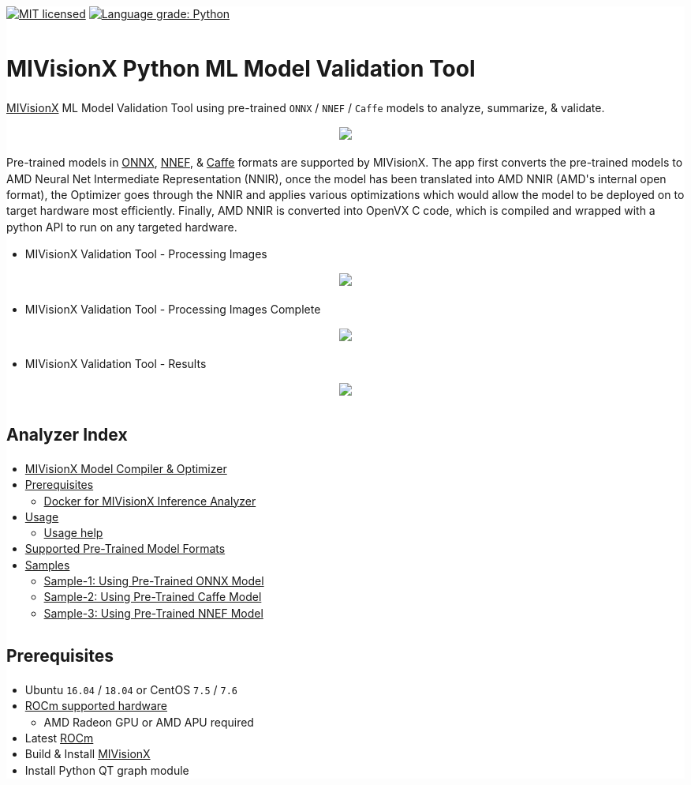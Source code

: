 [![MIT licensed](https://img.shields.io/badge/license-MIT-blue.svg)](https://opensource.org/licenses/MIT)
[![Language grade: Python](https://img.shields.io/lgtm/grade/python/g/kiritigowda/MIVisionX-Validation-Tool.svg?logo=lgtm&logoWidth=18)](https://lgtm.com/projects/g/kiritigowda/MIVisionX-Validation-Tool/context:python)

# MIVisionX Python ML Model Validation Tool

[MIVisionX](https://gpuopen-professionalcompute-libraries.github.io/MIVisionX/) ML Model Validation Tool using pre-trained `ONNX` / `NNEF` / `Caffe` models to analyze, summarize, & validate.

<p align="center"><img width="100%" src="https://raw.githubusercontent.com/GPUOpen-ProfessionalCompute-Libraries/MIVisionX/develop/docs/data/validation-2.png" /></p>

Pre-trained models in [ONNX](https://onnx.ai/), [NNEF](https://www.khronos.org/nnef), & [Caffe](http://caffe.berkeleyvision.org/) formats are supported by MIVisionX. The app first converts the pre-trained models to AMD Neural Net Intermediate Representation (NNIR), once the model has been translated into AMD NNIR (AMD's internal open format), the Optimizer goes through the NNIR and applies various optimizations which would allow the model to be deployed on to target hardware most efficiently. Finally, AMD NNIR is converted into OpenVX C code, which is compiled and wrapped with a python API to run on any targeted hardware.

* MIVisionX Validation Tool - Processing Images

<p align="center"><img width="60%" src="https://raw.githubusercontent.com/GPUOpen-ProfessionalCompute-Libraries/MIVisionX/develop/docs/data/analyzer-1.png" /></p>

* MIVisionX Validation Tool - Processing Images Complete

<p align="center"><img width="80%" src="https://raw.githubusercontent.com/GPUOpen-ProfessionalCompute-Libraries/MIVisionX/develop/docs/data/validation-2.png" /></p>

* MIVisionX Validation Tool - Results

<p align="center"><img width="100%" src="https://raw.githubusercontent.com/GPUOpen-ProfessionalCompute-Libraries/MIVisionX/develop/docs/data/analyzer-3.png" /></p>

## Analyzer Index

* [MIVisionX Model Compiler & Optimizer](https://github.com/GPUOpen-ProfessionalCompute-Libraries/MIVisionX/tree/master/model_compiler#neural-net-model-compiler--optimizer)
* [Prerequisites](#prerequisites)
  + [Docker for MIVisionX Inference Analyzer](#use-mivisionx-docker)
* [Usage](#usage)
  + [Usage help](#usage-help)
* [Supported Pre-Trained Model Formats](#supported-pre-trained-model-formats)
* [Samples](#samples)
  + [Sample-1: Using Pre-Trained ONNX Model](#sample-1---using-pre-trained-onnx-model)
  + [Sample-2: Using Pre-Trained Caffe Model](#sample-2---using-pre-trained-caffe-model)
  + [Sample-3: Using Pre-Trained NNEF Model](#sample-3---using-pre-trained-nnef-model)

## Prerequisites

* Ubuntu `16.04` / `18.04` or CentOS `7.5` / `7.6`
* [ROCm supported hardware](https://rocm.github.io/ROCmInstall.html#hardware-support) 
  + AMD Radeon GPU or AMD APU required
* Latest [ROCm](https://github.com/RadeonOpenCompute/ROCm#installing-from-amd-rocm-repositories)
* Build & Install [MIVisionX](https://github.com/GPUOpen-ProfessionalCompute-Libraries/MIVisionX#linux-1)
* Install Python QT graph module
